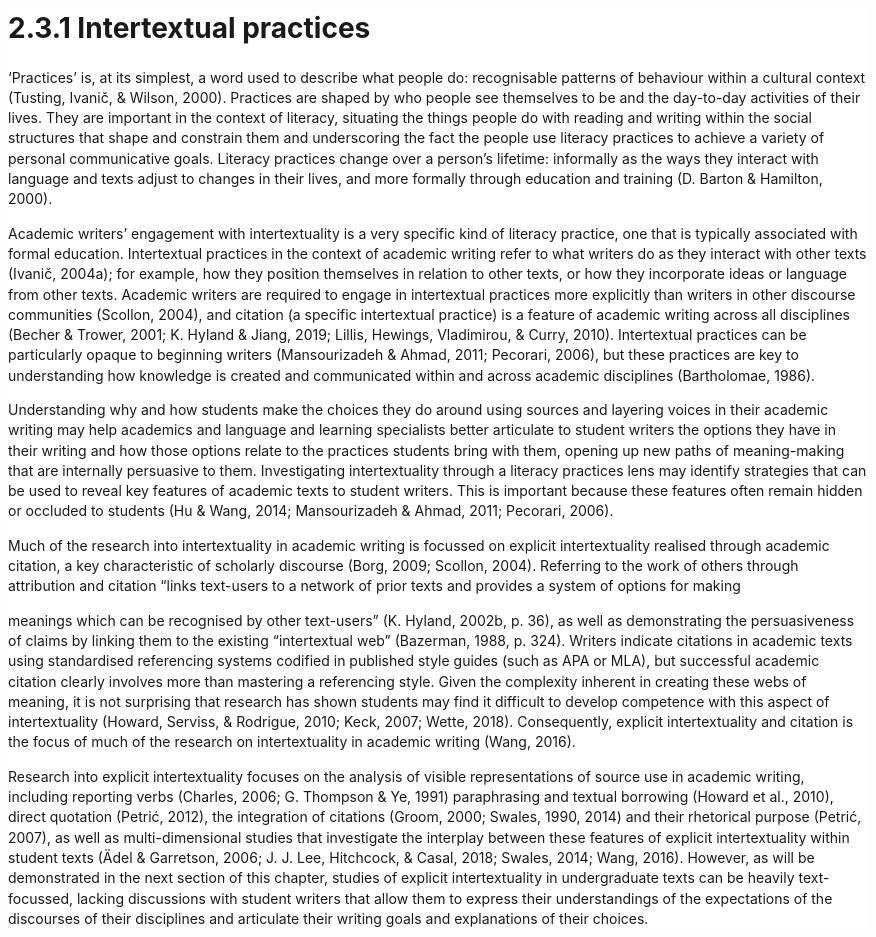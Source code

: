 # 2.3.1 Intertextual practices

‘Practices’ is, at its simplest, a word used to describe what people do: recognisable patterns of behaviour within a cultural context (Tusting, Ivanič, & Wilson, 2000). Practices are shaped by who people see themselves to be and the day-to-day activities of their lives. They are important in the context of literacy, situating the things people do with reading and writing within the social structures that shape and constrain them and underscoring the fact the people use literacy practices to achieve a variety of personal communicative goals. Literacy practices change over a person’s lifetime: informally as the ways they interact with language and texts adjust to changes in their lives, and more formally through education and training (D. Barton & Hamilton, 2000).

Academic writers’ engagement with intertextuality is a very specific kind of literacy practice, one that is typically associated with formal education. Intertextual practices in the context of academic writing refer to what writers do as they interact with other texts (Ivanič, 2004a); for example, how they position themselves in relation to other texts, or how they incorporate ideas or language from other texts. Academic writers are required to engage in intertextual practices more explicitly than writers in other discourse communities (Scollon, 2004), and citation (a specific intertextual practice) is a feature of academic writing across all disciplines (Becher & Trower, 2001; K. Hyland & Jiang, 2019; Lillis, Hewings, Vladimirou, & Curry, 2010). Intertextual practices can be particularly opaque to beginning writers (Mansourizadeh & Ahmad, 2011; Pecorari, 2006), but these practices are key to understanding how knowledge is created and communicated within and across academic disciplines (Bartholomae, 1986).

Understanding why and how students make the choices they do around using sources and layering voices in their academic writing may help academics and language and learning specialists better articulate to student writers the options they have in their writing and how those options relate to the practices students bring with them, opening up new paths of meaning-making that are internally persuasive to them. Investigating intertextuality through a literacy practices lens may identify strategies that can be used to reveal key features of academic texts to student writers. This is important because these features often remain hidden or occluded to students (Hu & Wang, 2014; Mansourizadeh & Ahmad, 2011; Pecorari, 2006).

Much of the research into intertextuality in academic writing is focussed on explicit intertextuality realised through academic citation, a key characteristic of scholarly discourse (Borg, 2009; Scollon, 2004). Referring to the work of others through attribution and citation “links text-users to a network of prior texts and provides a system of options for making

meanings which can be recognised by other text-users” (K. Hyland, 2002b, p. 36), as well as demonstrating the persuasiveness of claims by linking them to the existing “intertextual web” (Bazerman, 1988, p. 324). Writers indicate citations in academic texts using standardised referencing systems codified in published style guides (such as APA or MLA), but successful academic citation clearly involves more than mastering a referencing style. Given the complexity inherent in creating these webs of meaning, it is not surprising that research has shown students may find it difficult to develop competence with this aspect of intertextuality (Howard, Serviss, & Rodrigue, 2010; Keck, 2007; Wette, 2018). Consequently, explicit intertextuality and citation is the focus of much of the research on intertextuality in academic writing (Wang, 2016).

Research into explicit intertextuality focuses on the analysis of visible representations of source use in academic writing, including reporting verbs (Charles, 2006; G. Thompson & Ye, 1991) paraphrasing and textual borrowing (Howard et al., 2010), direct quotation (Petrić, 2012), the integration of citations (Groom, 2000; Swales, 1990, 2014) and their rhetorical purpose (Petrić, 2007), as well as multi-dimensional studies that investigate the interplay between these features of explicit intertextuality within student texts (Ädel & Garretson, 2006; J. J. Lee, Hitchcock, & Casal, 2018; Swales, 2014; Wang, 2016). However, as will be demonstrated in the next section of this chapter, studies of explicit intertextuality in undergraduate texts can be heavily text-focussed, lacking discussions with student writers that allow them to express their understandings of the expectations of the discourses of their disciplines and articulate their writing goals and explanations of their choices.
